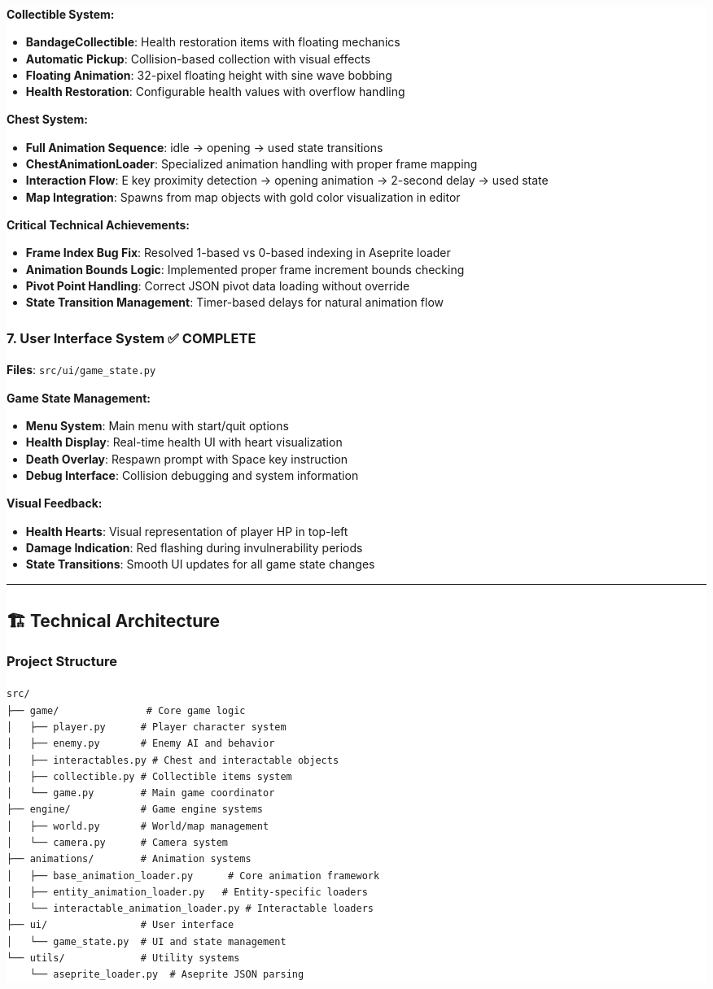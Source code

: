 **Collectible System:**
- **BandageCollectible**: Health restoration items with floating mechanics
- **Automatic Pickup**: Collision-based collection with visual effects
- **Floating Animation**: 32-pixel floating height with sine wave bobbing
- **Health Restoration**: Configurable health values with overflow handling

**Chest System:**
- **Full Animation Sequence**: idle → opening → used state transitions
- **ChestAnimationLoader**: Specialized animation handling with proper frame mapping
- **Interaction Flow**: E key proximity detection → opening animation → 2-second delay → used state
- **Map Integration**: Spawns from map objects with gold color visualization in editor

**Critical Technical Achievements:**
- **Frame Index Bug Fix**: Resolved 1-based vs 0-based indexing in Aseprite loader
- **Animation Bounds Logic**: Implemented proper frame increment bounds checking
- **Pivot Point Handling**: Correct JSON pivot data loading without override
- **State Transition Management**: Timer-based delays for natural animation flow

### 7. User Interface System ✅ **COMPLETE**
**Files**: `src/ui/game_state.py`

**Game State Management:**
- **Menu System**: Main menu with start/quit options
- **Health Display**: Real-time health UI with heart visualization
- **Death Overlay**: Respawn prompt with Space key instruction
- **Debug Interface**: Collision debugging and system information

**Visual Feedback:**
- **Health Hearts**: Visual representation of player HP in top-left
- **Damage Indication**: Red flashing during invulnerability periods
- **State Transitions**: Smooth UI updates for all game state changes

---

## 🏗️ Technical Architecture

### Project Structure
```
src/
├── game/               # Core game logic
│   ├── player.py      # Player character system
│   ├── enemy.py       # Enemy AI and behavior
│   ├── interactables.py # Chest and interactable objects
│   ├── collectible.py # Collectible items system
│   └── game.py        # Main game coordinator
├── engine/            # Game engine systems
│   ├── world.py       # World/map management
│   └── camera.py      # Camera system
├── animations/        # Animation systems
│   ├── base_animation_loader.py      # Core animation framework
│   ├── entity_animation_loader.py   # Entity-specific loaders
│   └── interactable_animation_loader.py # Interactable loaders
├── ui/                # User interface
│   └── game_state.py  # UI and state management
└── utils/             # Utility systems
    └── aseprite_loader.py  # Aseprite JSON parsing
```
